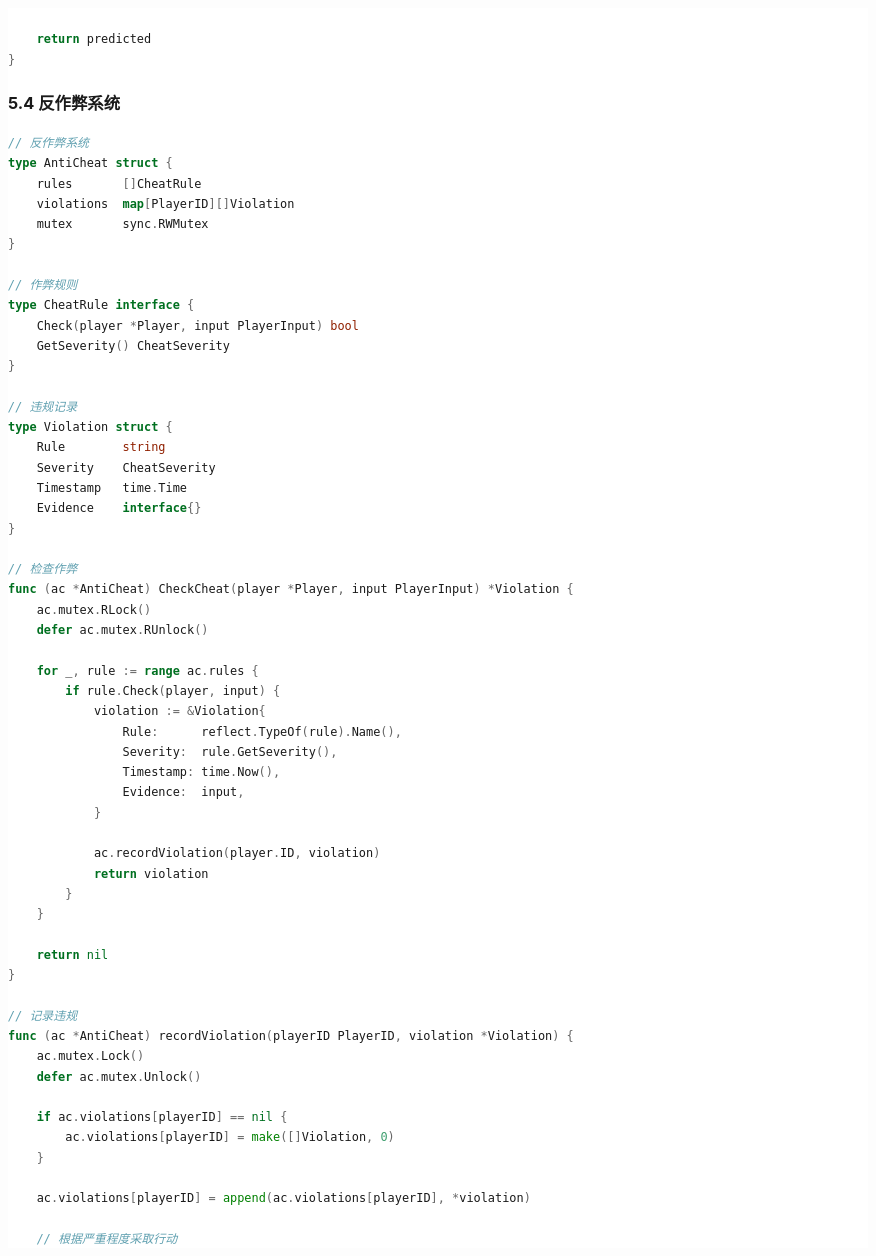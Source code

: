 ```go
    
    return predicted
}
```

### 5.4 反作弊系统

```go
// 反作弊系统
type AntiCheat struct {
    rules       []CheatRule
    violations  map[PlayerID][]Violation
    mutex       sync.RWMutex
}

// 作弊规则
type CheatRule interface {
    Check(player *Player, input PlayerInput) bool
    GetSeverity() CheatSeverity
}

// 违规记录
type Violation struct {
    Rule        string
    Severity    CheatSeverity
    Timestamp   time.Time
    Evidence    interface{}
}

// 检查作弊
func (ac *AntiCheat) CheckCheat(player *Player, input PlayerInput) *Violation {
    ac.mutex.RLock()
    defer ac.mutex.RUnlock()
    
    for _, rule := range ac.rules {
        if rule.Check(player, input) {
            violation := &Violation{
                Rule:      reflect.TypeOf(rule).Name(),
                Severity:  rule.GetSeverity(),
                Timestamp: time.Now(),
                Evidence:  input,
            }
            
            ac.recordViolation(player.ID, violation)
            return violation
        }
    }
    
    return nil
}

// 记录违规
func (ac *AntiCheat) recordViolation(playerID PlayerID, violation *Violation) {
    ac.mutex.Lock()
    defer ac.mutex.Unlock()
    
    if ac.violations[playerID] == nil {
        ac.violations[playerID] = make([]Violation, 0)
    }
    
    ac.violations[playerID] = append(ac.violations[playerID], *violation)
    
    // 根据严重程度采取行动
```